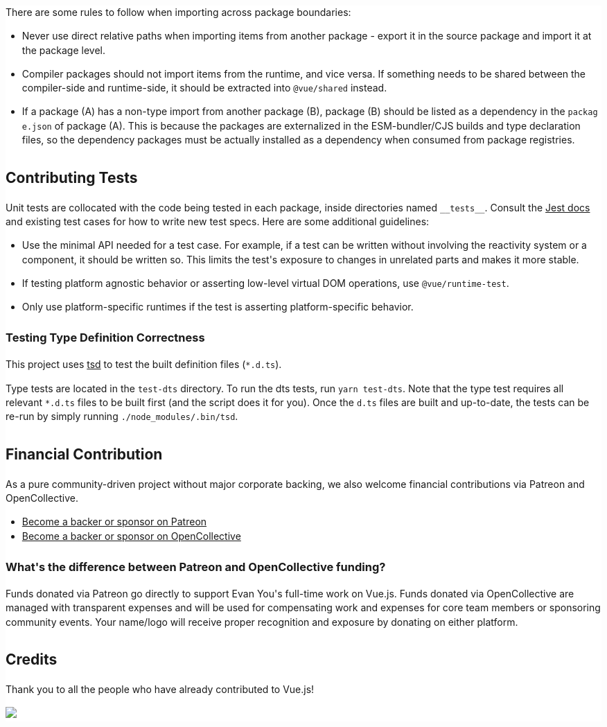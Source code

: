There are some rules to follow when importing across package boundaries:

- Never use direct relative paths when importing items from another package - export it in the source package and import it at the package level.

- Compiler packages should not import items from the runtime, and vice versa. If something needs to be shared between the compiler-side and runtime-side, it should be extracted into `@vue/shared` instead.

- If a package (A) has a non-type import from another package (B), package (B) should be listed as a dependency in the `package.json` of package (A). This is because the packages are externalized in the ESM-bundler/CJS builds and type declaration files, so the dependency packages must be actually installed as a dependency when consumed from package registries.

## Contributing Tests

Unit tests are collocated with the code being tested in each package, inside directories named `__tests__`. Consult the [Jest docs](https://jestjs.io/docs/en/using-matchers) and existing test cases for how to write new test specs. Here are some additional guidelines:

- Use the minimal API needed for a test case. For example, if a test can be written without involving the reactivity system or a component, it should be written so. This limits the test's exposure to changes in unrelated parts and makes it more stable.

- If testing platform agnostic behavior or asserting low-level virtual DOM operations, use `@vue/runtime-test`.

- Only use platform-specific runtimes if the test is asserting platform-specific behavior.

### Testing Type Definition Correctness

This project uses [tsd](https://github.com/SamVerschueren/tsd) to test the built definition files (`*.d.ts`).

Type tests are located in the `test-dts` directory. To run the dts tests, run `yarn test-dts`. Note that the type test requires all relevant `*.d.ts` files to be built first (and the script does it for you). Once the `d.ts` files are built and up-to-date, the tests can be re-run by simply running `./node_modules/.bin/tsd`.

## Financial Contribution

As a pure community-driven project without major corporate backing, we also welcome financial contributions via Patreon and OpenCollective.

- [Become a backer or sponsor on Patreon](https://www.patreon.com/evanyou)
- [Become a backer or sponsor on OpenCollective](https://opencollective.com/vuejs)

### What's the difference between Patreon and OpenCollective funding?

Funds donated via Patreon go directly to support Evan You's full-time work on Vue.js. Funds donated via OpenCollective are managed with transparent expenses and will be used for compensating work and expenses for core team members or sponsoring community events. Your name/logo will receive proper recognition and exposure by donating on either platform.

## Credits

Thank you to all the people who have already contributed to Vue.js!

<a href="https://github.com/vuejs/vue/graphs/contributors"><img src="https://opencollective.com/vuejs/contributors.svg?width=890" /></a>
